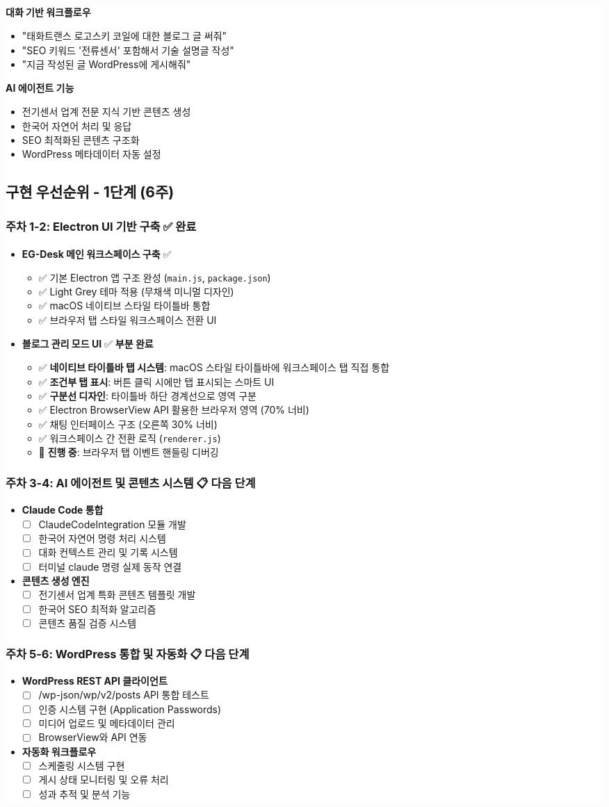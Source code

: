 **대화 기반 워크플로우**
- "태화트랜스 로고스키 코일에 대한 블로그 글 써줘"
- "SEO 키워드 '전류센서' 포함해서 기술 설명글 작성"
- "지금 작성된 글 WordPress에 게시해줘"

**AI 에이전트 기능**
- 전기센서 업계 전문 지식 기반 콘텐츠 생성
- 한국어 자연어 처리 및 응답
- SEO 최적화된 콘텐츠 구조화
- WordPress 메타데이터 자동 설정

## 구현 우선순위 - 1단계 (6주)

### 주차 1-2: Electron UI 기반 구축 ✅ **완료**
- **EG-Desk 메인 워크스페이스 구축** ✅
  - ✅ 기본 Electron 앱 구조 완성 (`main.js`, `package.json`)
  - ✅ Light Grey 테마 적용 (무채색 미니멀 디자인)
  - ✅ macOS 네이티브 스타일 타이틀바 통합
  - ✅ 브라우저 탭 스타일 워크스페이스 전환 UI

- **블로그 관리 모드 UI** ✅ **부분 완료**
  - ✅ **네이티브 타이틀바 탭 시스템**: macOS 스타일 타이틀바에 워크스페이스 탭 직접 통합
  - ✅ **조건부 탭 표시**: 버튼 클릭 시에만 탭 표시되는 스마트 UI
  - ✅ **구분선 디자인**: 타이틀바 하단 경계선으로 영역 구분
  - ✅ Electron BrowserView API 활용한 브라우저 영역 (70% 너비)
  - ✅ 채팅 인터페이스 구조 (오른쪽 30% 너비)
  - ✅ 워크스페이스 간 전환 로직 (`renderer.js`)
  - 🔄 **진행 중**: 브라우저 탭 이벤트 핸들링 디버깅

### 주차 3-4: AI 에이전트 및 콘텐츠 시스템 📋 **다음 단계**
- **Claude Code 통합**
  - [ ] ClaudeCodeIntegration 모듈 개발
  - [ ] 한국어 자연어 명령 처리 시스템
  - [ ] 대화 컨텍스트 관리 및 기록 시스템
  - [ ] 터미널 claude 명령 실제 동작 연결

- **콘텐츠 생성 엔진**
  - [ ] 전기센서 업계 특화 콘텐츠 템플릿 개발
  - [ ] 한국어 SEO 최적화 알고리즘
  - [ ] 콘텐츠 품질 검증 시스템

### 주차 5-6: WordPress 통합 및 자동화 📋 **다음 단계**
- **WordPress REST API 클라이언트**
  - [ ] /wp-json/wp/v2/posts API 통합 테스트
  - [ ] 인증 시스템 구현 (Application Passwords)
  - [ ] 미디어 업로드 및 메타데이터 관리
  - [ ] BrowserView와 API 연동

- **자동화 워크플로우**
  - [ ] 스케줄링 시스템 구현
  - [ ] 게시 상태 모니터링 및 오류 처리
  - [ ] 성과 추적 및 분석 기능
